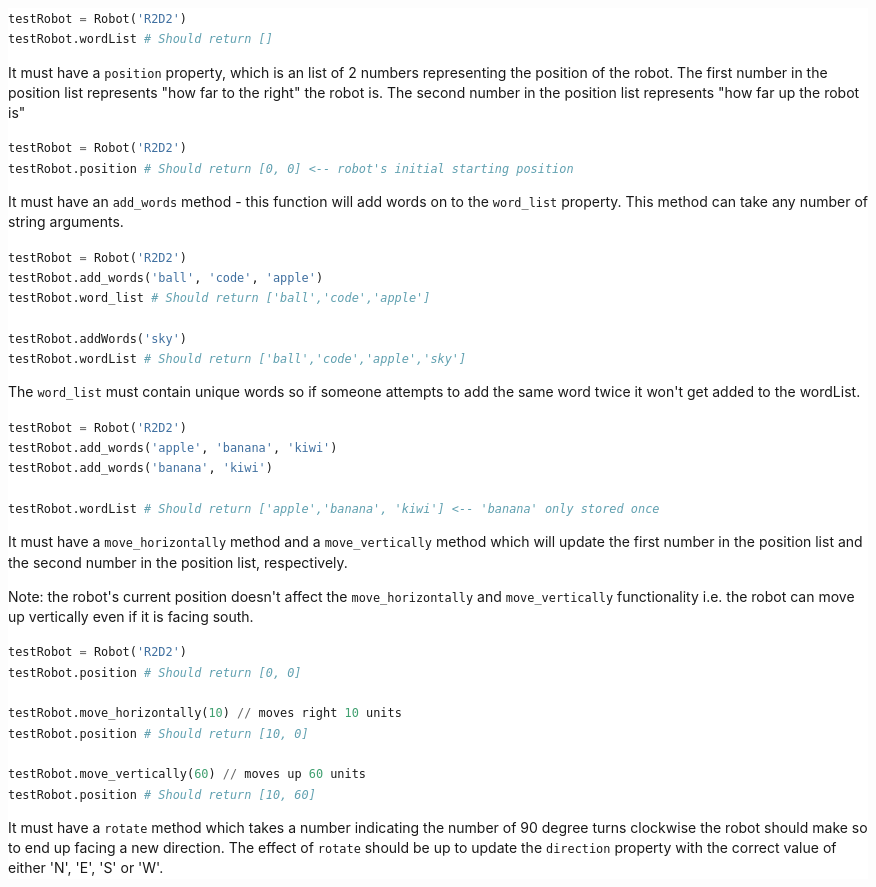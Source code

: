 ```py
testRobot = Robot('R2D2')
testRobot.wordList # Should return []
```

It must have a `position` property, which is an list of 2 numbers representing the position of the robot. The first number in the position list represents "how far to the right" the robot is. The second number in the position list represents "how far up the robot is"

```py
testRobot = Robot('R2D2')
testRobot.position # Should return [0, 0] <-- robot's initial starting position
```

It must have an `add_words` method - this function will add words on to the `word_list` property. This method can take any number of string arguments.

```py
testRobot = Robot('R2D2')
testRobot.add_words('ball', 'code', 'apple')
testRobot.word_list # Should return ['ball','code','apple']

testRobot.addWords('sky')
testRobot.wordList # Should return ['ball','code','apple','sky']
```

The `word_list` must contain unique words so if someone attempts to add the same word twice it won't get added to the wordList.

```py
testRobot = Robot('R2D2')
testRobot.add_words('apple', 'banana', 'kiwi')
testRobot.add_words('banana', 'kiwi')

testRobot.wordList # Should return ['apple','banana', 'kiwi'] <-- 'banana' only stored once
```

It must have a `move_horizontally` method and a `move_vertically` method which will update the first number in the position list and the second number in the position list, respectively.

Note: the robot's current position doesn't affect the `move_horizontally` and `move_vertically` functionality i.e. the robot can move up vertically even if it is facing south.

```py
testRobot = Robot('R2D2')
testRobot.position # Should return [0, 0]

testRobot.move_horizontally(10) // moves right 10 units
testRobot.position # Should return [10, 0]

testRobot.move_vertically(60) // moves up 60 units
testRobot.position # Should return [10, 60]
```

It must have a `rotate` method which takes a number indicating the number of 90 degree turns clockwise the robot should make so to end up facing a new direction. The effect of `rotate` should be up to update the `direction` property with the correct value of either 'N', 'E', 'S' or 'W'.
